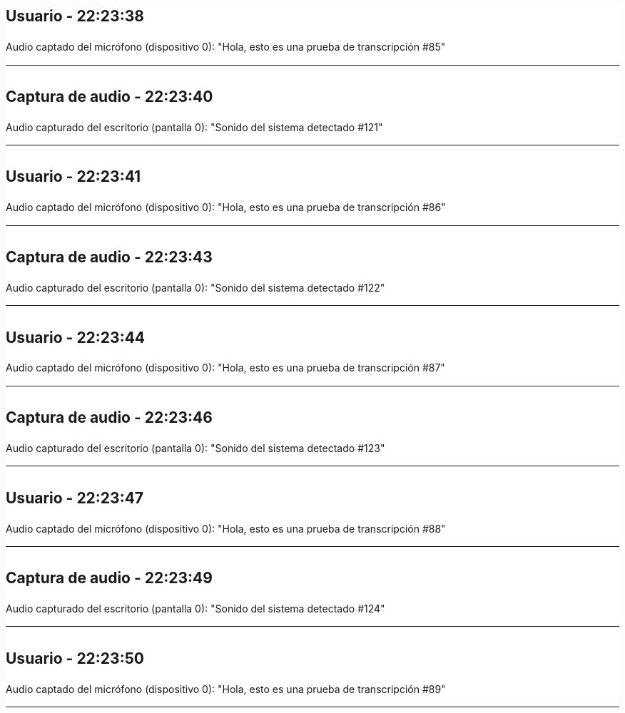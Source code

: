 ## Usuario - 22:23:38

Audio captado del micrófono (dispositivo 0): "Hola, esto es una prueba de transcripción #85"

---

## Captura de audio - 22:23:40

Audio capturado del escritorio (pantalla 0): "Sonido del sistema detectado #121"

---

## Usuario - 22:23:41

Audio captado del micrófono (dispositivo 0): "Hola, esto es una prueba de transcripción #86"

---

## Captura de audio - 22:23:43

Audio capturado del escritorio (pantalla 0): "Sonido del sistema detectado #122"

---

## Usuario - 22:23:44

Audio captado del micrófono (dispositivo 0): "Hola, esto es una prueba de transcripción #87"

---

## Captura de audio - 22:23:46

Audio capturado del escritorio (pantalla 0): "Sonido del sistema detectado #123"

---

## Usuario - 22:23:47

Audio captado del micrófono (dispositivo 0): "Hola, esto es una prueba de transcripción #88"

---

## Captura de audio - 22:23:49

Audio capturado del escritorio (pantalla 0): "Sonido del sistema detectado #124"

---

## Usuario - 22:23:50

Audio captado del micrófono (dispositivo 0): "Hola, esto es una prueba de transcripción #89"

---